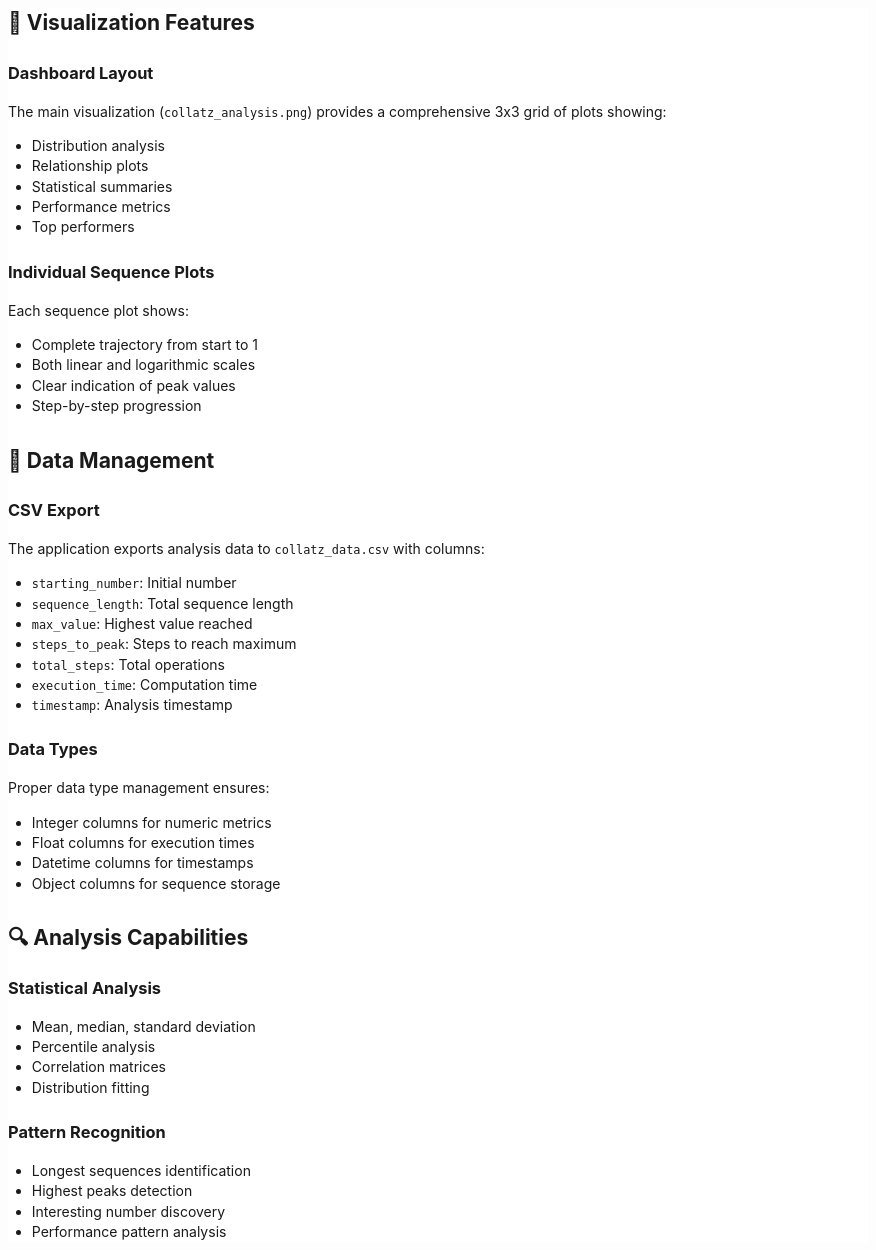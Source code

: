 ## 🎨 Visualization Features

### Dashboard Layout
The main visualization (`collatz_analysis.png`) provides a comprehensive 3x3 grid of plots showing:
- Distribution analysis
- Relationship plots
- Statistical summaries
- Performance metrics
- Top performers

### Individual Sequence Plots
Each sequence plot shows:
- Complete trajectory from start to 1
- Both linear and logarithmic scales
- Clear indication of peak values
- Step-by-step progression

## 💾 Data Management

### CSV Export
The application exports analysis data to `collatz_data.csv` with columns:
- `starting_number`: Initial number
- `sequence_length`: Total sequence length
- `max_value`: Highest value reached
- `steps_to_peak`: Steps to reach maximum
- `total_steps`: Total operations
- `execution_time`: Computation time
- `timestamp`: Analysis timestamp

### Data Types
Proper data type management ensures:
- Integer columns for numeric metrics
- Float columns for execution times
- Datetime columns for timestamps
- Object columns for sequence storage

## 🔍 Analysis Capabilities

### Statistical Analysis
- Mean, median, standard deviation
- Percentile analysis
- Correlation matrices
- Distribution fitting

### Pattern Recognition
- Longest sequences identification
- Highest peaks detection
- Interesting number discovery
- Performance pattern analysis
